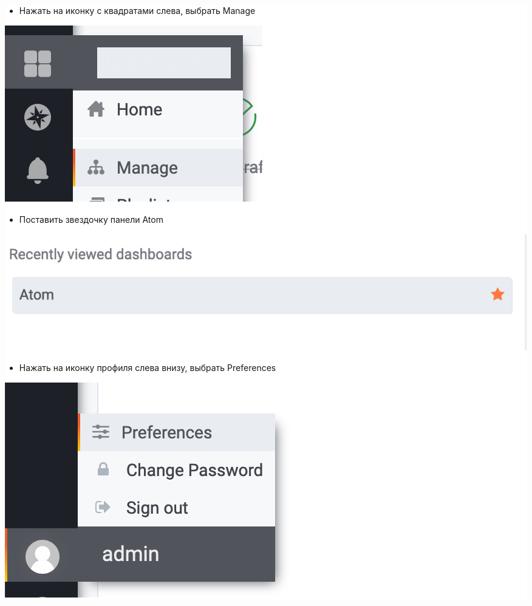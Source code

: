 - Нажать на иконку с квадратами слева, выбрать Manage

![images/grafana/grafana06.png](images/grafana/grafana06.png)

- Поставить звездочку панели Atom

![images/grafana/grafana07.png](images/grafana/grafana07.png)

- Нажать на иконку профиля слева внизу, выбрать Preferences

![images/grafana/grafana08.png](images/grafana/grafana08.png)
